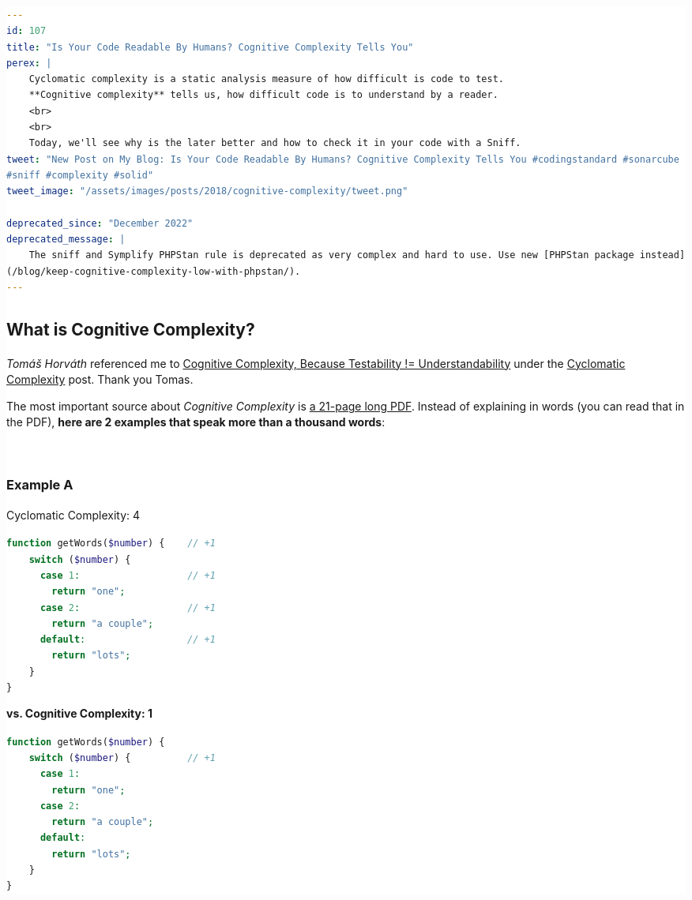 ```yaml
---
id: 107
title: "Is Your Code Readable By Humans? Cognitive Complexity Tells You"
perex: |
    Cyclomatic complexity is a static analysis measure of how difficult is code to test.
    **Cognitive complexity** tells us, how difficult code is to understand by a reader.
    <br>
    <br>
    Today, we'll see why is the later better and how to check it in your code with a Sniff.
tweet: "New Post on My Blog: Is Your Code Readable By Humans? Cognitive Complexity Tells You #codingstandard #sonarcube #sniff #complexity #solid"
tweet_image: "/assets/images/posts/2018/cognitive-complexity/tweet.png"

deprecated_since: "December 2022"
deprecated_message: |
    The sniff and Symplify PHPStan rule is deprecated as very complex and hard to use. Use new [PHPStan package instead](/blog/keep-cognitive-complexity-low-with-phpstan/).
---
```


## What is Cognitive Complexity?

*Tomáš Horváth* referenced me to [Cognitive Complexity, Because Testability != Understandability](https://blog.sonarsource.com/cognitive-complexity-because-testability-understandability) under the [Cyclomatic Complexity](https://pehapkari.cz/blog/2018/04/04/cyklomaticka-komplexita) post. Thank you Tomas.

The most important source about *Cognitive Complexity* is [a 21-page long PDF](https://www.sonarsource.com/docs/CognitiveComplexity.pdf). Instead of explaining in words (you can read that in the PDF), **here are 2 examples that speak more than a thousand words**:

<br>

### Example A

Cyclomatic Complexity: 4

```php
function getWords($number) {    // +1
    switch ($number) {
      case 1:                   // +1
        return "one";
      case 2:                   // +1
        return "a couple";
      default:                  // +1
        return "lots";
    }
}
```

**vs. Cognitive Complexity: 1**

```php
function getWords($number) {
    switch ($number) {          // +1
      case 1:
        return "one";
      case 2:
        return "a couple";
      default:
        return "lots";
    }
}
```
